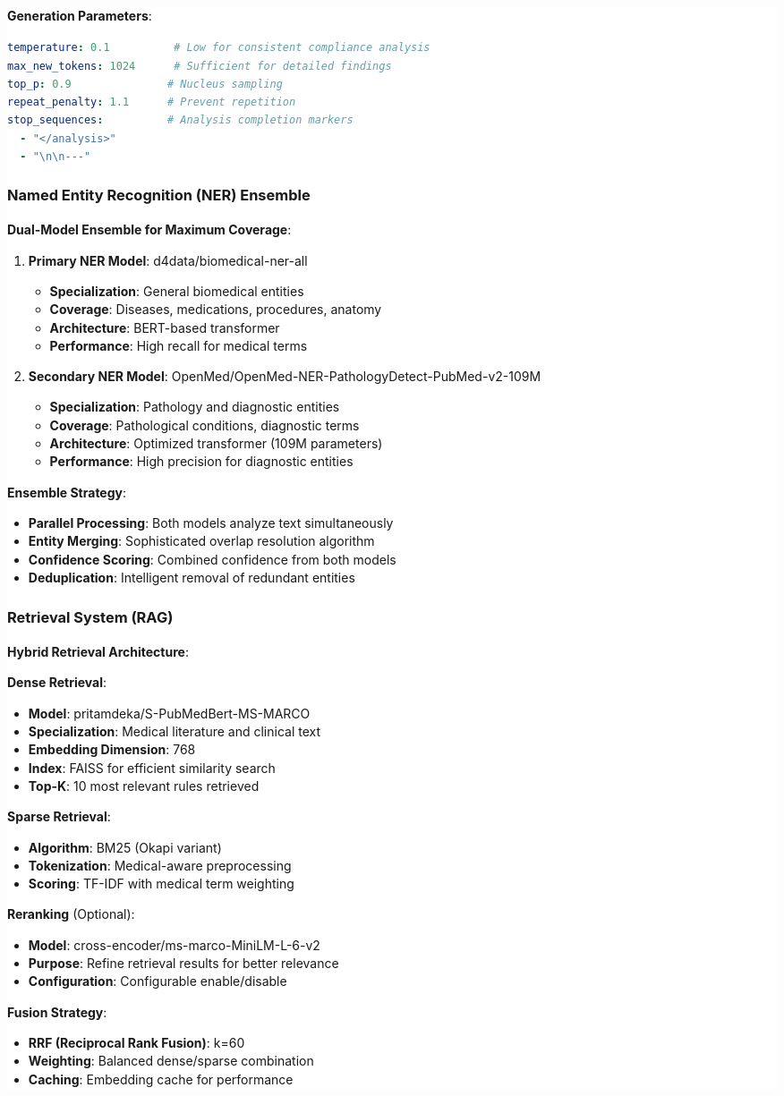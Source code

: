 **Generation Parameters**:
```yaml
temperature: 0.1          # Low for consistent compliance analysis
max_new_tokens: 1024      # Sufficient for detailed findings
top_p: 0.9               # Nucleus sampling
repeat_penalty: 1.1      # Prevent repetition
stop_sequences:          # Analysis completion markers
  - "</analysis>"
  - "\n\n---"
```

### Named Entity Recognition (NER) Ensemble
**Dual-Model Ensemble for Maximum Coverage**:

1. **Primary NER Model**: d4data/biomedical-ner-all
   - **Specialization**: General biomedical entities
   - **Coverage**: Diseases, medications, procedures, anatomy
   - **Architecture**: BERT-based transformer
   - **Performance**: High recall for medical terms

2. **Secondary NER Model**: OpenMed/OpenMed-NER-PathologyDetect-PubMed-v2-109M
   - **Specialization**: Pathology and diagnostic entities
   - **Coverage**: Pathological conditions, diagnostic terms
   - **Architecture**: Optimized transformer (109M parameters)
   - **Performance**: High precision for diagnostic entities

**Ensemble Strategy**:
- **Parallel Processing**: Both models analyze text simultaneously
- **Entity Merging**: Sophisticated overlap resolution algorithm
- **Confidence Scoring**: Combined confidence from both models
- **Deduplication**: Intelligent removal of redundant entities

### Retrieval System (RAG)
**Hybrid Retrieval Architecture**:

**Dense Retrieval**:
- **Model**: pritamdeka/S-PubMedBert-MS-MARCO
- **Specialization**: Medical literature and clinical text
- **Embedding Dimension**: 768
- **Index**: FAISS for efficient similarity search
- **Top-K**: 10 most relevant rules retrieved

**Sparse Retrieval**:
- **Algorithm**: BM25 (Okapi variant)
- **Tokenization**: Medical-aware preprocessing
- **Scoring**: TF-IDF with medical term weighting

**Reranking** (Optional):
- **Model**: cross-encoder/ms-marco-MiniLM-L-6-v2
- **Purpose**: Refine retrieval results for better relevance
- **Configuration**: Configurable enable/disable

**Fusion Strategy**:
- **RRF (Reciprocal Rank Fusion)**: k=60
- **Weighting**: Balanced dense/sparse combination
- **Caching**: Embedding cache for performance
